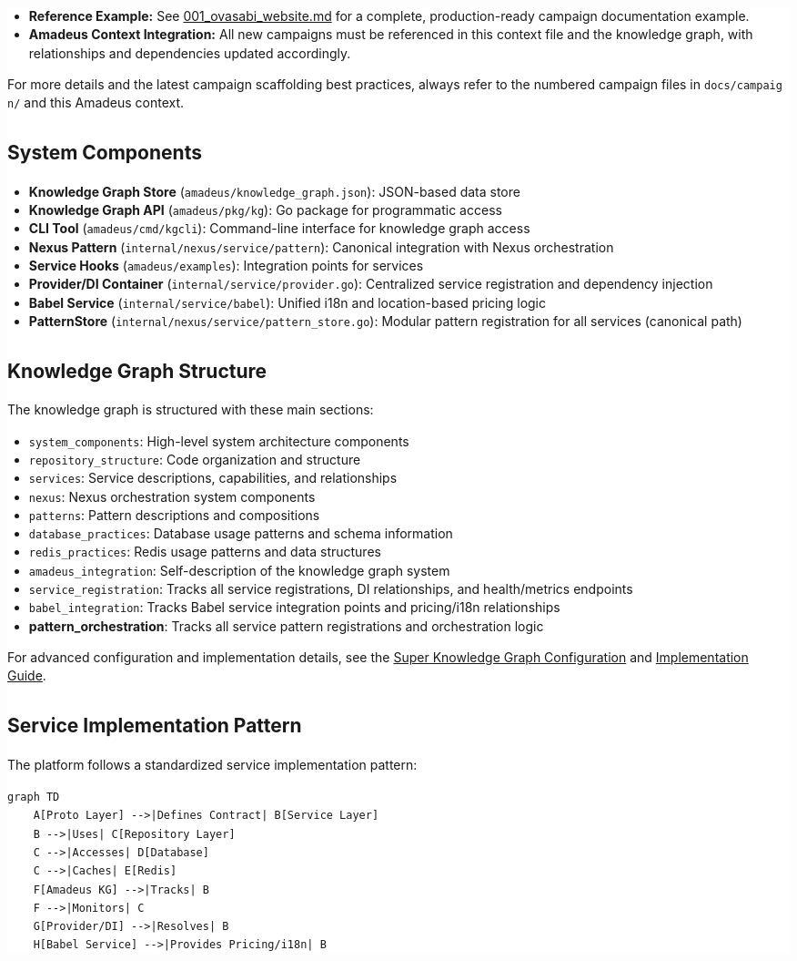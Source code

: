 - **Reference Example:** See [001_ovasabi_website.md](../campaign/001_ovasabi_website.md) for a complete, production-ready campaign documentation example.
- **Amadeus Context Integration:** All new campaigns must be referenced in this context file and the knowledge graph, with relationships and dependencies updated accordingly.

For more details and the latest campaign scaffolding best practices, always refer to the numbered campaign files in `docs/campaign/` and this Amadeus context.

## System Components

- **Knowledge Graph Store** (`amadeus/knowledge_graph.json`): JSON-based data store
- **Knowledge Graph API** (`amadeus/pkg/kg`): Go package for programmatic access
- **CLI Tool** (`amadeus/cmd/kgcli`): Command-line interface for knowledge graph access
- **Nexus Pattern** (`internal/nexus/service/pattern`): Canonical integration with Nexus orchestration
- **Service Hooks** (`amadeus/examples`): Integration points for services
- **Provider/DI Container** (`internal/service/provider.go`): Centralized service registration and
  dependency injection
- **Babel Service** (`internal/service/babel`): Unified i18n and location-based pricing logic
- **PatternStore** (`internal/nexus/service/pattern_store.go`): Modular pattern registration for all services (canonical path)

## Knowledge Graph Structure

The knowledge graph is structured with these main sections:

- `system_components`: High-level system architecture components
- `repository_structure`: Code organization and structure
- `services`: Service descriptions, capabilities, and relationships
- `nexus`: Nexus orchestration system components
- `patterns`: Pattern descriptions and compositions
- `database_practices`: Database usage patterns and schema information
- `redis_practices`: Redis usage patterns and data structures
- `amadeus_integration`: Self-description of the knowledge graph system
- `service_registration`: Tracks all service registrations, DI relationships, and health/metrics
  endpoints
- `babel_integration`: Tracks Babel service integration points and pricing/i18n relationships
- **pattern_orchestration**: Tracks all service pattern registrations and orchestration logic

For advanced configuration and implementation details, see the
[Super Knowledge Graph Configuration](super_knowledge_graph.md) and
[Implementation Guide](implementation_guide.md).

## Service Implementation Pattern

The platform follows a standardized service implementation pattern:

```mermaid
graph TD
    A[Proto Layer] -->|Defines Contract| B[Service Layer]
    B -->|Uses| C[Repository Layer]
    C -->|Accesses| D[Database]
    C -->|Caches| E[Redis]
    F[Amadeus KG] -->|Tracks| B
    F -->|Monitors| C
    G[Provider/DI] -->|Resolves| B
    H[Babel Service] -->|Provides Pricing/i18n| B
```

